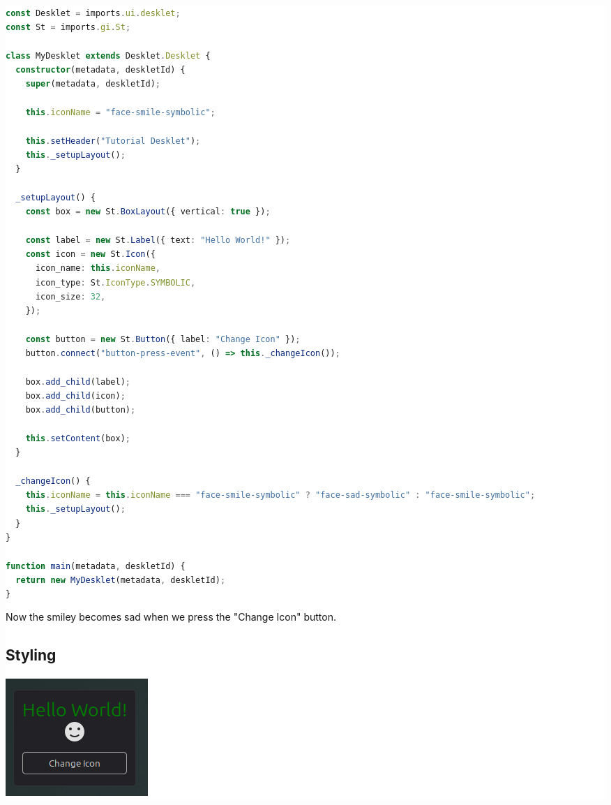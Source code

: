 ```ts
const Desklet = imports.ui.desklet;
const St = imports.gi.St;

class MyDesklet extends Desklet.Desklet {
  constructor(metadata, deskletId) {
    super(metadata, deskletId);

    this.iconName = "face-smile-symbolic";

    this.setHeader("Tutorial Desklet");
    this._setupLayout();
  }

  _setupLayout() {
    const box = new St.BoxLayout({ vertical: true });

    const label = new St.Label({ text: "Hello World!" });
    const icon = new St.Icon({
      icon_name: this.iconName,
      icon_type: St.IconType.SYMBOLIC,
      icon_size: 32,
    });

    const button = new St.Button({ label: "Change Icon" });
    button.connect("button-press-event", () => this._changeIcon());

    box.add_child(label);
    box.add_child(icon);
    box.add_child(button);

    this.setContent(box);
  }

  _changeIcon() {
    this.iconName = this.iconName === "face-smile-symbolic" ? "face-sad-symbolic" : "face-smile-symbolic";
    this._setupLayout();
  }
}

function main(metadata, deskletId) {
  return new MyDesklet(metadata, deskletId);
}
```

Now the smiley becomes sad when we press the "Change Icon" button.

<h2 id="styling" class="h2-underlined">Styling</h2>

![Styling Desklet](/images/desklet-tutorial/styling.png "Styling Desklet")
